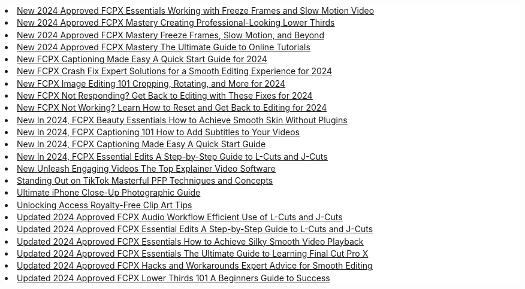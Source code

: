 <li><a href="https://ai-video-tools.techidaily.com/new-2024-approved-fcpx-essentials-working-with-freeze-frames-and-slow-motion-video/"><u>New 2024 Approved FCPX Essentials Working with Freeze Frames and Slow Motion Video</u></a></li>
<li><a href="https://ai-video-tools.techidaily.com/new-2024-approved-fcpx-mastery-creating-professional-looking-lower-thirds/"><u>New 2024 Approved FCPX Mastery Creating Professional-Looking Lower Thirds</u></a></li>
<li><a href="https://ai-video-tools.techidaily.com/new-2024-approved-fcpx-mastery-freeze-frames-slow-motion-and-beyond/"><u>New 2024 Approved FCPX Mastery Freeze Frames, Slow Motion, and Beyond</u></a></li>
<li><a href="https://ai-video-tools.techidaily.com/new-2024-approved-fcpx-mastery-the-ultimate-guide-to-online-tutorials/"><u>New 2024 Approved FCPX Mastery The Ultimate Guide to Online Tutorials</u></a></li>
<li><a href="https://ai-video-tools.techidaily.com/new-fcpx-captioning-made-easy-a-quick-start-guide-for-2024/"><u>New FCPX Captioning Made Easy A Quick Start Guide for 2024</u></a></li>
<li><a href="https://ai-video-tools.techidaily.com/new-fcpx-crash-fix-expert-solutions-for-a-smooth-editing-experience-for-2024/"><u>New FCPX Crash Fix Expert Solutions for a Smooth Editing Experience for 2024</u></a></li>
<li><a href="https://ai-video-tools.techidaily.com/new-fcpx-image-editing-101-cropping-rotating-and-more-for-2024/"><u>New FCPX Image Editing 101 Cropping, Rotating, and More for 2024</u></a></li>
<li><a href="https://ai-video-tools.techidaily.com/new-fcpx-not-responding-get-back-to-editing-with-these-fixes-for-2024/"><u>New FCPX Not Responding? Get Back to Editing with These Fixes for 2024</u></a></li>
<li><a href="https://ai-video-tools.techidaily.com/new-fcpx-not-working-learn-how-to-reset-and-get-back-to-editing-for-2024/"><u>New FCPX Not Working? Learn How to Reset and Get Back to Editing for 2024</u></a></li>
<li><a href="https://ai-video-tools.techidaily.com/new-in-2024-fcpx-beauty-essentials-how-to-achieve-smooth-skin-without-plugins/"><u>New In 2024, FCPX Beauty Essentials How to Achieve Smooth Skin Without Plugins</u></a></li>
<li><a href="https://ai-video-tools.techidaily.com/new-in-2024-fcpx-captioning-101-how-to-add-subtitles-to-your-videos/"><u>New In 2024, FCPX Captioning 101 How to Add Subtitles to Your Videos</u></a></li>
<li><a href="https://ai-video-tools.techidaily.com/new-in-2024-fcpx-captioning-made-easy-a-quick-start-guide/"><u>New In 2024, FCPX Captioning Made Easy A Quick Start Guide</u></a></li>
<li><a href="https://ai-video-tools.techidaily.com/new-in-2024-fcpx-essential-edits-a-step-by-step-guide-to-l-cuts-and-j-cuts/"><u>New In 2024, FCPX Essential Edits A Step-by-Step Guide to L-Cuts and J-Cuts</u></a></li>
<li><a href="https://video-content-creator.techidaily.com/new-unleash-engaging-videos-the-top-explainer-video-software/"><u>New Unleash Engaging Videos The Top Explainer Video Software</u></a></li>
<li><a href="https://tiktok-clips.techidaily.com/standing-out-on-tiktok-masterful-pfp-techniques-and-concepts/"><u>Standing Out on TikTok  Masterful PFP Techniques and Concepts</u></a></li>
<li><a href="https://fox-friendly.techidaily.com/ultimate-iphone-close-up-photographic-guide/"><u>Ultimate iPhone Close-Up Photographic Guide</u></a></li>
<li><a href="https://extra-resources.techidaily.com/unlocking-access-royalty-free-clip-art-tips/"><u>Unlocking Access  Royalty-Free Clip Art Tips</u></a></li>
<li><a href="https://ai-video-tools.techidaily.com/updated-2024-approved-fcpx-audio-workflow-efficient-use-of-l-cuts-and-j-cuts/"><u>Updated 2024 Approved FCPX Audio Workflow Efficient Use of L-Cuts and J-Cuts</u></a></li>
<li><a href="https://ai-video-tools.techidaily.com/updated-2024-approved-fcpx-essential-edits-a-step-by-step-guide-to-l-cuts-and-j-cuts/"><u>Updated 2024 Approved FCPX Essential Edits A Step-by-Step Guide to L-Cuts and J-Cuts</u></a></li>
<li><a href="https://ai-video-tools.techidaily.com/updated-2024-approved-fcpx-essentials-how-to-achieve-silky-smooth-video-playback/"><u>Updated 2024 Approved FCPX Essentials How to Achieve Silky Smooth Video Playback</u></a></li>
<li><a href="https://ai-video-tools.techidaily.com/updated-2024-approved-fcpx-essentials-the-ultimate-guide-to-learning-final-cut-pro-x/"><u>Updated 2024 Approved FCPX Essentials The Ultimate Guide to Learning Final Cut Pro X</u></a></li>
<li><a href="https://ai-video-tools.techidaily.com/updated-2024-approved-fcpx-hacks-and-workarounds-expert-advice-for-smooth-editing/"><u>Updated 2024 Approved FCPX Hacks and Workarounds Expert Advice for Smooth Editing</u></a></li>
<li><a href="https://ai-video-tools.techidaily.com/updated-2024-approved-fcpx-lower-thirds-101-a-beginners-guide-to-success/"><u>Updated 2024 Approved FCPX Lower Thirds 101 A Beginners Guide to Success</u></a></li>